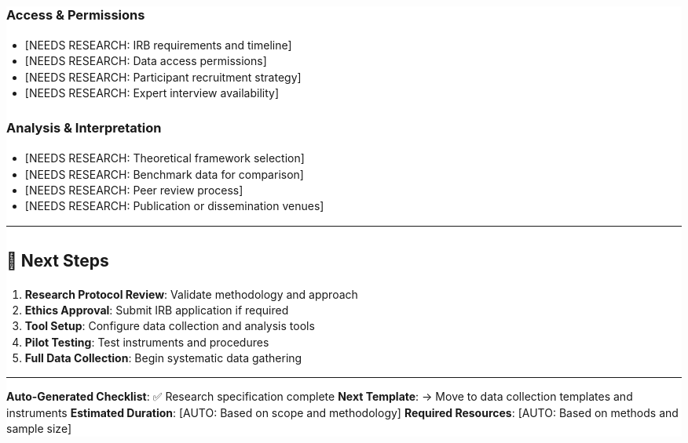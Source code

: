 ### Access & Permissions
- [NEEDS RESEARCH: IRB requirements and timeline]
- [NEEDS RESEARCH: Data access permissions]
- [NEEDS RESEARCH: Participant recruitment strategy]
- [NEEDS RESEARCH: Expert interview availability]

### Analysis & Interpretation
- [NEEDS RESEARCH: Theoretical framework selection]
- [NEEDS RESEARCH: Benchmark data for comparison]
- [NEEDS RESEARCH: Peer review process]
- [NEEDS RESEARCH: Publication or dissemination venues]

---

## 🔄 Next Steps

1. **Research Protocol Review**: Validate methodology and approach
2. **Ethics Approval**: Submit IRB application if required
3. **Tool Setup**: Configure data collection and analysis tools
4. **Pilot Testing**: Test instruments and procedures
5. **Full Data Collection**: Begin systematic data gathering

---

**Auto-Generated Checklist**: ✅ Research specification complete
**Next Template**: → Move to data collection templates and instruments
**Estimated Duration**: [AUTO: Based on scope and methodology]
**Required Resources**: [AUTO: Based on methods and sample size]